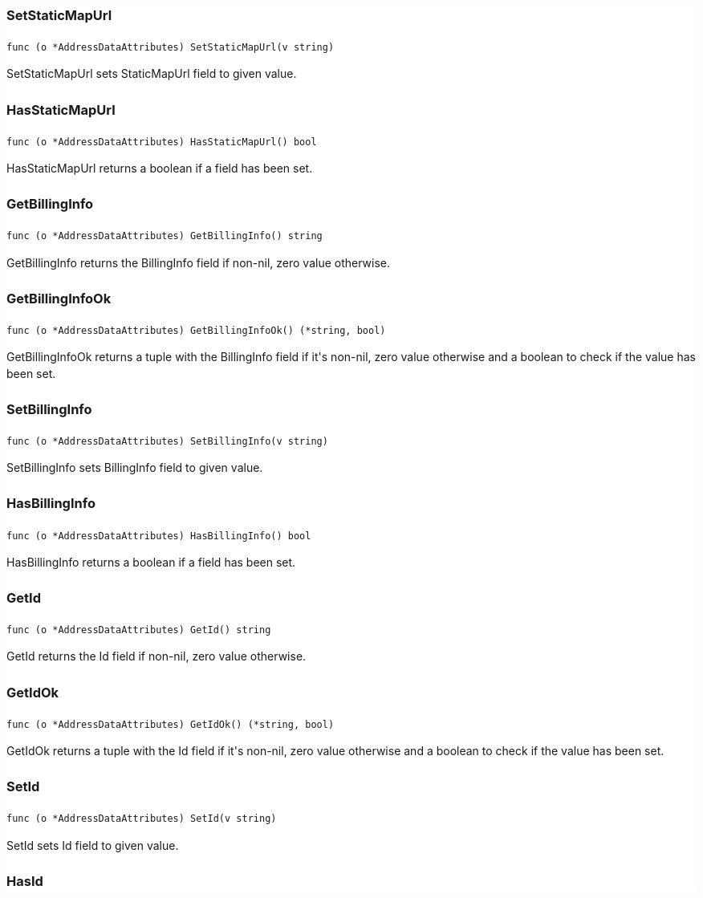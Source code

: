 ### SetStaticMapUrl

`func (o *AddressDataAttributes) SetStaticMapUrl(v string)`

SetStaticMapUrl sets StaticMapUrl field to given value.

### HasStaticMapUrl

`func (o *AddressDataAttributes) HasStaticMapUrl() bool`

HasStaticMapUrl returns a boolean if a field has been set.

### GetBillingInfo

`func (o *AddressDataAttributes) GetBillingInfo() string`

GetBillingInfo returns the BillingInfo field if non-nil, zero value otherwise.

### GetBillingInfoOk

`func (o *AddressDataAttributes) GetBillingInfoOk() (*string, bool)`

GetBillingInfoOk returns a tuple with the BillingInfo field if it's non-nil, zero value otherwise
and a boolean to check if the value has been set.

### SetBillingInfo

`func (o *AddressDataAttributes) SetBillingInfo(v string)`

SetBillingInfo sets BillingInfo field to given value.

### HasBillingInfo

`func (o *AddressDataAttributes) HasBillingInfo() bool`

HasBillingInfo returns a boolean if a field has been set.

### GetId

`func (o *AddressDataAttributes) GetId() string`

GetId returns the Id field if non-nil, zero value otherwise.

### GetIdOk

`func (o *AddressDataAttributes) GetIdOk() (*string, bool)`

GetIdOk returns a tuple with the Id field if it's non-nil, zero value otherwise
and a boolean to check if the value has been set.

### SetId

`func (o *AddressDataAttributes) SetId(v string)`

SetId sets Id field to given value.

### HasId
